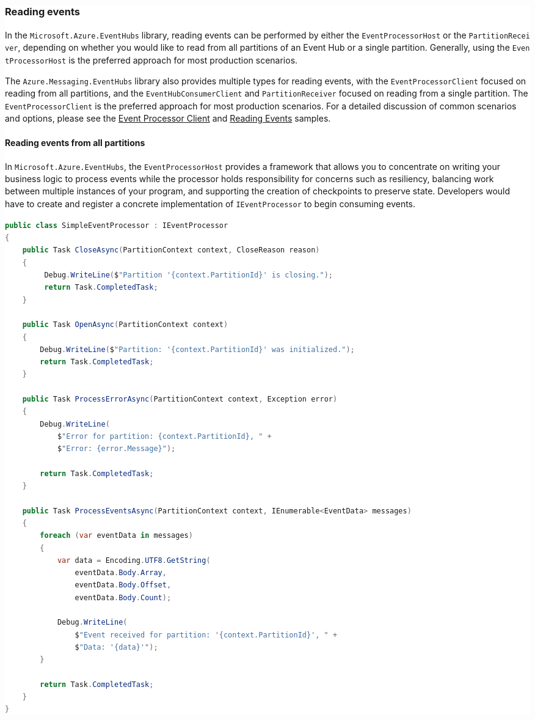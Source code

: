 ### Reading events

In the `Microsoft.Azure.EventHubs` library, reading events can be performed by either the `EventProcessorHost` or the `PartitionReceiver`, depending on whether you would like to read from all partitions of an Event Hub or a single partition.  Generally, using the `EventProcessorHost` is the preferred approach for most production scenarios.

The `Azure.Messaging.EventHubs` library also provides multiple types for reading events, with the `EventProcessorClient` focused on reading from all partitions, and the `EventHubConsumerClient` and `PartitionReceiver` focused on reading from a single partition. The `EventProcessorClient` is the preferred approach for most production scenarios.  For a detailed discussion of common scenarios and options, please see the [Event Processor Client](https://github.com/Azure/azure-sdk-for-net/tree/main/sdk/eventhub/Azure.Messaging.EventHubs.Processor/samples) and [Reading Events](https://github.com/Azure/azure-sdk-for-net/blob/main/sdk/eventhub/Azure.Messaging.EventHubs/samples/Sample05_ReadingEvents.md) samples.

#### Reading events from all partitions

In `Microsoft.Azure.EventHubs`, the `EventProcessorHost` provides a framework that allows you to concentrate on writing your business logic to process events while the processor holds responsibility for concerns such as resiliency, balancing work between multiple instances of your program, and supporting the creation of checkpoints to preserve state.  Developers would have to create and register a concrete implementation of `IEventProcessor` to begin consuming events.

```C# Snippet:EventHubs_Migrate_T1_SimpleEventProcessor
public class SimpleEventProcessor : IEventProcessor
{
    public Task CloseAsync(PartitionContext context, CloseReason reason)
    {
         Debug.WriteLine($"Partition '{context.PartitionId}' is closing.");
         return Task.CompletedTask;
    }

    public Task OpenAsync(PartitionContext context)
    {
        Debug.WriteLine($"Partition: '{context.PartitionId}' was initialized.");
        return Task.CompletedTask;
    }

    public Task ProcessErrorAsync(PartitionContext context, Exception error)
    {
        Debug.WriteLine(
            $"Error for partition: {context.PartitionId}, " +
            $"Error: {error.Message}");

        return Task.CompletedTask;
    }

    public Task ProcessEventsAsync(PartitionContext context, IEnumerable<EventData> messages)
    {
        foreach (var eventData in messages)
        {
            var data = Encoding.UTF8.GetString(
                eventData.Body.Array,
                eventData.Body.Offset,
                eventData.Body.Count);

            Debug.WriteLine(
                $"Event received for partition: '{context.PartitionId}', " +
                $"Data: '{data}'");
        }

        return Task.CompletedTask;
    }
}
```